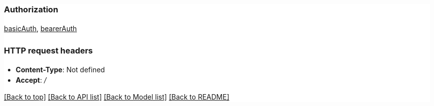 ### Authorization

[basicAuth](../README.md#basicAuth), [bearerAuth](../README.md#bearerAuth)

### HTTP request headers

 - **Content-Type**: Not defined
 - **Accept**: */*

[[Back to top]](#) [[Back to API list]](../README.md#documentation-for-api-endpoints) [[Back to Model list]](../README.md#documentation-for-models) [[Back to README]](../README.md)

